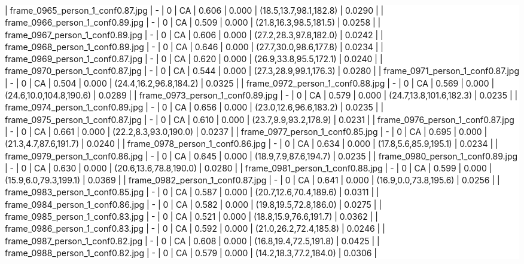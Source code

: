 | frame_0965_person_1_conf0.87.jpg | - | 0 | CA | 0.606 | 0.000 | (18.5,13.7,98.1,182.8) | 0.0290 |
| frame_0966_person_1_conf0.89.jpg | - | 0 | CA | 0.509 | 0.000 | (21.8,16.3,98.5,181.5) | 0.0258 |
| frame_0967_person_1_conf0.89.jpg | - | 0 | CA | 0.606 | 0.000 | (27.2,28.3,97.8,182.0) | 0.0242 |
| frame_0968_person_1_conf0.89.jpg | - | 0 | CA | 0.646 | 0.000 | (27.7,30.0,98.6,177.8) | 0.0234 |
| frame_0969_person_1_conf0.87.jpg | - | 0 | CA | 0.620 | 0.000 | (26.9,33.8,95.5,172.1) | 0.0240 |
| frame_0970_person_1_conf0.87.jpg | - | 0 | CA | 0.544 | 0.000 | (27.3,28.9,99.1,176.3) | 0.0280 |
| frame_0971_person_1_conf0.87.jpg | - | 0 | CA | 0.504 | 0.000 | (24.4,16.2,96.8,184.2) | 0.0325 |
| frame_0972_person_1_conf0.88.jpg | - | 0 | CA | 0.569 | 0.000 | (24.6,10.0,104.8,190.6) | 0.0289 |
| frame_0973_person_1_conf0.89.jpg | - | 0 | CA | 0.579 | 0.000 | (24.7,13.8,101.6,182.3) | 0.0235 |
| frame_0974_person_1_conf0.89.jpg | - | 0 | CA | 0.656 | 0.000 | (23.0,12.6,96.6,183.2) | 0.0235 |
| frame_0975_person_1_conf0.87.jpg | - | 0 | CA | 0.610 | 0.000 | (23.7,9.9,93.2,178.9) | 0.0231 |
| frame_0976_person_1_conf0.87.jpg | - | 0 | CA | 0.661 | 0.000 | (22.2,8.3,93.0,190.0) | 0.0237 |
| frame_0977_person_1_conf0.85.jpg | - | 0 | CA | 0.695 | 0.000 | (21.3,4.7,87.6,191.7) | 0.0240 |
| frame_0978_person_1_conf0.86.jpg | - | 0 | CA | 0.634 | 0.000 | (17.8,5.6,85.9,195.1) | 0.0234 |
| frame_0979_person_1_conf0.86.jpg | - | 0 | CA | 0.645 | 0.000 | (18.9,7.9,87.6,194.7) | 0.0235 |
| frame_0980_person_1_conf0.89.jpg | - | 0 | CA | 0.630 | 0.000 | (20.6,13.6,78.8,190.0) | 0.0280 |
| frame_0981_person_1_conf0.88.jpg | - | 0 | CA | 0.599 | 0.000 | (15.9,6.0,79.3,199.1) | 0.0369 |
| frame_0982_person_1_conf0.87.jpg | - | 0 | CA | 0.641 | 0.000 | (16.9,0.0,73.8,195.6) | 0.0256 |
| frame_0983_person_1_conf0.85.jpg | - | 0 | CA | 0.587 | 0.000 | (20.7,12.6,70.4,189.6) | 0.0311 |
| frame_0984_person_1_conf0.86.jpg | - | 0 | CA | 0.582 | 0.000 | (19.8,19.5,72.8,186.0) | 0.0275 |
| frame_0985_person_1_conf0.83.jpg | - | 0 | CA | 0.521 | 0.000 | (18.8,15.9,76.6,191.7) | 0.0362 |
| frame_0986_person_1_conf0.83.jpg | - | 0 | CA | 0.592 | 0.000 | (21.0,26.2,72.4,185.8) | 0.0246 |
| frame_0987_person_1_conf0.82.jpg | - | 0 | CA | 0.608 | 0.000 | (16.8,19.4,72.5,191.8) | 0.0425 |
| frame_0988_person_1_conf0.82.jpg | - | 0 | CA | 0.579 | 0.000 | (14.2,18.3,77.2,184.0) | 0.0306 |
